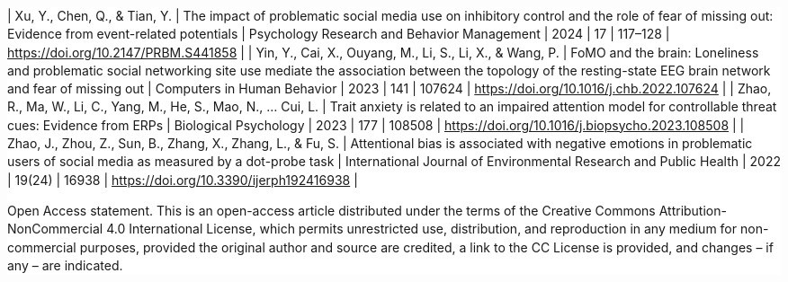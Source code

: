 | Xu, Y., Chen, Q., & Tian, Y. | The impact of problematic social media use on inhibitory control and the role of fear of missing out: Evidence from event-related potentials | Psychology Research and Behavior Management | 2024 | 17 | 117–128 | https://doi.org/10.2147/PRBM.S441858 |
| Yin, Y., Cai, X., Ouyang, M., Li, S., Li, X., & Wang, P. | FoMO and the brain: Loneliness and problematic social networking site use mediate the association between the topology of the resting-state EEG brain network and fear of missing out | Computers in Human Behavior | 2023 | 141 | 107624 | https://doi.org/10.1016/j.chb.2022.107624 |
| Zhao, R., Ma, W., Li, C., Yang, M., He, S., Mao, N., … Cui, L. | Trait anxiety is related to an impaired attention model for controllable threat cues: Evidence from ERPs | Biological Psychology | 2023 | 177 | 108508 | https://doi.org/10.1016/j.biopsycho.2023.108508 |
| Zhao, J., Zhou, Z., Sun, B., Zhang, X., Zhang, L., & Fu, S. | Attentional bias is associated with negative emotions in problematic users of social media as measured by a dot-probe task | International Journal of Environmental Research and Public Health | 2022 | 19(24) | 16938 | https://doi.org/10.3390/ijerph192416938 |

Open Access statement. This is an open-access article distributed under the terms of the Creative Commons Attribution-NonCommercial 4.0 International License, which permits unrestricted use, distribution, and reproduction in any medium for non-commercial purposes, provided the original author and source are credited, a link to the CC License is provided, and changes – if any – are indicated. 